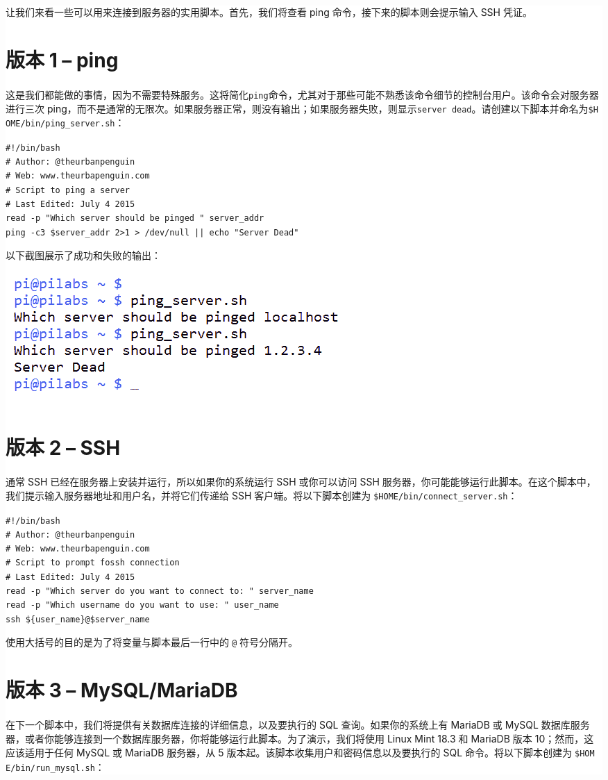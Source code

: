 让我们来看一些可以用来连接到服务器的实用脚本。首先，我们将查看 ping 命令，接下来的脚本则会提示输入 SSH 凭证。

# 版本 1 – ping

这是我们都能做的事情，因为不需要特殊服务。这将简化`ping`命令，尤其对于那些可能不熟悉该命令细节的控制台用户。该命令会对服务器进行三次 ping，而不是通常的无限次。如果服务器正常，则没有输出；如果服务器失败，则显示`server dead`。请创建以下脚本并命名为`$HOME/bin/ping_server.sh`：

```
#!/bin/bash
# Author: @theurbanpenguin
# Web: www.theurbapenguin.com
# Script to ping a server
# Last Edited: July 4 2015
read -p "Which server should be pinged " server_addr
ping -c3 $server_addr 2>1 > /dev/null || echo "Server Dead"
```

以下截图展示了成功和失败的输出：

![](img/6c3d2840-0f52-4c10-8c79-d168635d5c25.png)

# 版本 2 – SSH

通常 SSH 已经在服务器上安装并运行，所以如果你的系统运行 SSH 或你可以访问 SSH 服务器，你可能能够运行此脚本。在这个脚本中，我们提示输入服务器地址和用户名，并将它们传递给 SSH 客户端。将以下脚本创建为 `$HOME/bin/connect_server.sh`：

```
#!/bin/bash
# Author: @theurbanpenguin
# Web: www.theurbapenguin.com
# Script to prompt fossh connection
# Last Edited: July 4 2015
read -p "Which server do you want to connect to: " server_name
read -p "Which username do you want to use: " user_name
ssh ${user_name}@$server_name
```

使用大括号的目的是为了将变量与脚本最后一行中的 `@` 符号分隔开。

# 版本 3 – MySQL/MariaDB

在下一个脚本中，我们将提供有关数据库连接的详细信息，以及要执行的 SQL 查询。如果你的系统上有 MariaDB 或 MySQL 数据库服务器，或者你能够连接到一个数据库服务器，你将能够运行此脚本。为了演示，我们将使用 Linux Mint 18.3 和 MariaDB 版本 10；然而，这应该适用于任何 MySQL 或 MariaDB 服务器，从 5 版本起。该脚本收集用户和密码信息以及要执行的 SQL 命令。将以下脚本创建为 `$HOME/bin/run_mysql.sh`：
